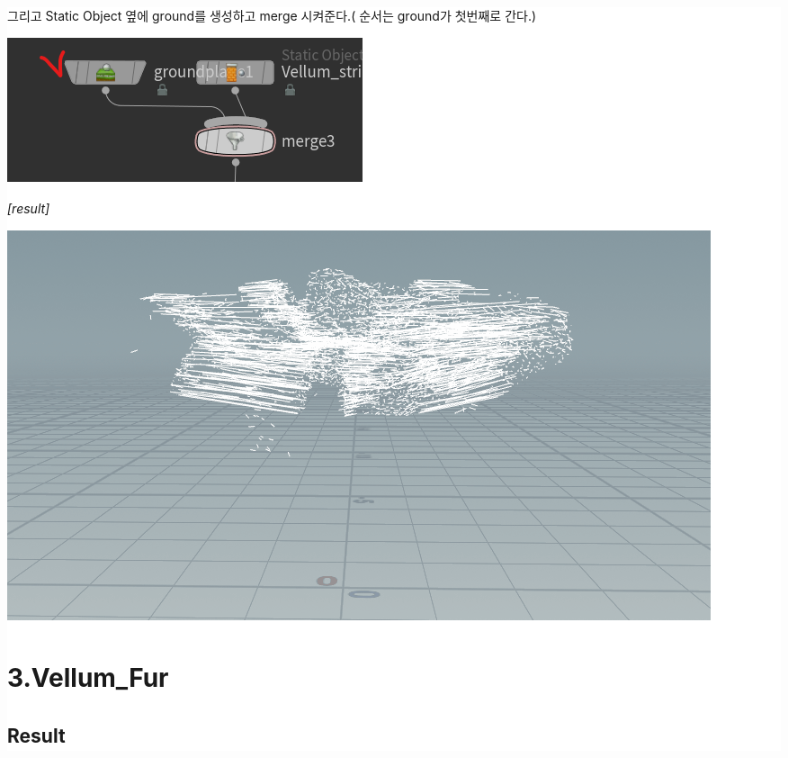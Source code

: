   그리고 Static Object 옆에 ground를 생성하고 merge 시켜준다.( 순서는 ground가 첫번째로 간다.)

  ![Untitled](/Images/Houdini/TearingMeat/Untitled%2074.png)

  *[result]*

  ![Vellum_Strings3.gif](/Images/Houdini/TearingMeat/Vellum_Strings3.gif)


# 3.Vellum_Fur

## Result

